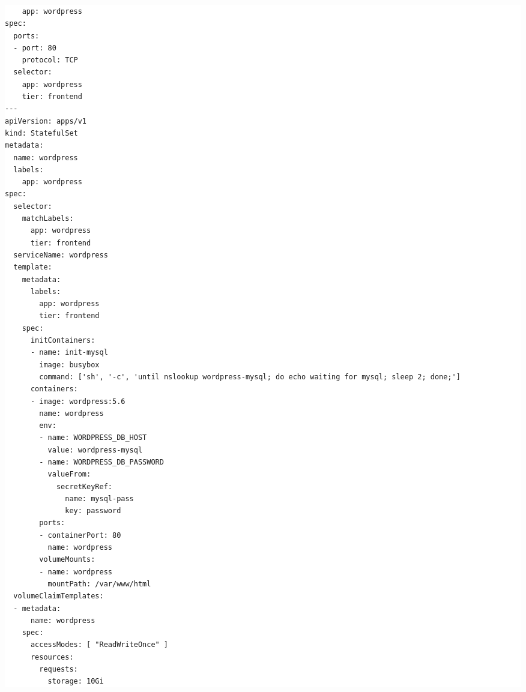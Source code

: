```
    app: wordpress
spec:
  ports:
  - port: 80
    protocol: TCP
  selector:
    app: wordpress
    tier: frontend
---
apiVersion: apps/v1
kind: StatefulSet
metadata:
  name: wordpress
  labels:
    app: wordpress
spec:
  selector:
    matchLabels:
      app: wordpress
      tier: frontend
  serviceName: wordpress
  template:
    metadata:
      labels:
        app: wordpress
        tier: frontend
    spec:
      initContainers:
      - name: init-mysql
        image: busybox
        command: ['sh', '-c', 'until nslookup wordpress-mysql; do echo waiting for mysql; sleep 2; done;']
      containers:
      - image: wordpress:5.6
        name: wordpress
        env:
        - name: WORDPRESS_DB_HOST
          value: wordpress-mysql
        - name: WORDPRESS_DB_PASSWORD
          valueFrom:
            secretKeyRef:
              name: mysql-pass
              key: password
        ports:
        - containerPort: 80
          name: wordpress
        volumeMounts:
        - name: wordpress
          mountPath: /var/www/html
  volumeClaimTemplates:
  - metadata:
      name: wordpress
    spec:
      accessModes: [ "ReadWriteOnce" ]
      resources:
        requests:
          storage: 10Gi
```


[^win10homehyperv]: For Windows 10 users of WSL2 or Docker for Windows, make sure you have also Windows Hypervisor Platform or VirtualBox will not be able to start any virtual machine, as it is designed to use Hyper-V if Microsoft's virtualization solution is enabled for WSL2. Possible this will be already set right in the near future by Microsoft.